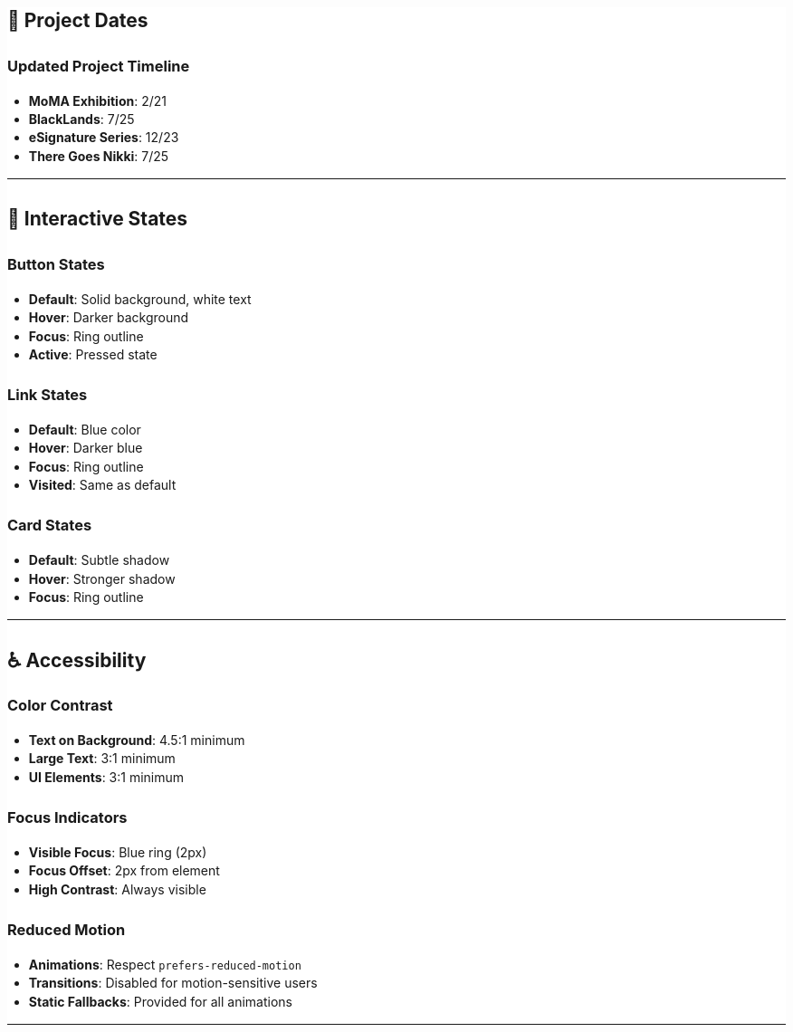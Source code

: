 
## 🎨 **Project Dates**

### **Updated Project Timeline**
- **MoMA Exhibition**: 2/21
- **BlackLands**: 7/25
- **eSignature Series**: 12/23
- **There Goes Nikki**: 7/25

---

## 🔧 **Interactive States**

### **Button States**
- **Default**: Solid background, white text
- **Hover**: Darker background
- **Focus**: Ring outline
- **Active**: Pressed state

### **Link States**
- **Default**: Blue color
- **Hover**: Darker blue
- **Focus**: Ring outline
- **Visited**: Same as default

### **Card States**
- **Default**: Subtle shadow
- **Hover**: Stronger shadow
- **Focus**: Ring outline

---

## ♿ **Accessibility**

### **Color Contrast**
- **Text on Background**: 4.5:1 minimum
- **Large Text**: 3:1 minimum
- **UI Elements**: 3:1 minimum

### **Focus Indicators**
- **Visible Focus**: Blue ring (2px)
- **Focus Offset**: 2px from element
- **High Contrast**: Always visible

### **Reduced Motion**
- **Animations**: Respect `prefers-reduced-motion`
- **Transitions**: Disabled for motion-sensitive users
- **Static Fallbacks**: Provided for all animations

---